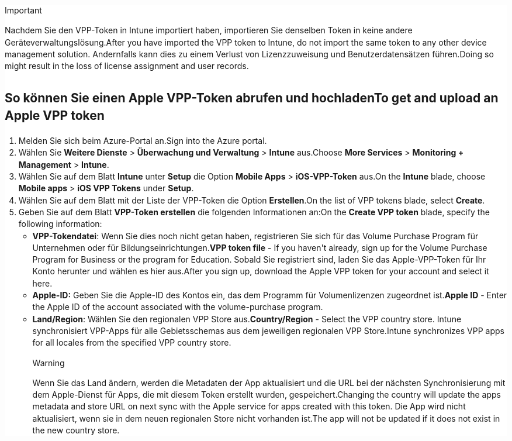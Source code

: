 >[!IMPORTANT]
><span data-ttu-id="14a9f-153">Nachdem Sie den VPP-Token in Intune importiert haben, importieren Sie denselben Token in keine andere Geräteverwaltungslösung.</span><span class="sxs-lookup"><span data-stu-id="14a9f-153">After you have imported the VPP token to Intune, do not import the same token to any other device management solution.</span></span> <span data-ttu-id="14a9f-154">Andernfalls kann dies zu einem Verlust von Lizenzzuweisung und Benutzerdatensätzen führen.</span><span class="sxs-lookup"><span data-stu-id="14a9f-154">Doing so might result in the loss of license assignment and user records.</span></span>

## <a name="to-get-and-upload-an-apple-vpp-token"></a><span data-ttu-id="14a9f-155">So können Sie einen Apple VPP-Token abrufen und hochladen</span><span class="sxs-lookup"><span data-stu-id="14a9f-155">To get and upload an Apple VPP token</span></span>

1. <span data-ttu-id="14a9f-156">Melden Sie sich beim Azure-Portal an.</span><span class="sxs-lookup"><span data-stu-id="14a9f-156">Sign into the Azure portal.</span></span>
2. <span data-ttu-id="14a9f-157">Wählen Sie **Weitere Dienste** > **Überwachung und Verwaltung** > **Intune** aus.</span><span class="sxs-lookup"><span data-stu-id="14a9f-157">Choose **More Services** > **Monitoring + Management** > **Intune**.</span></span>
1.  <span data-ttu-id="14a9f-158">Wählen Sie auf dem Blatt **Intune** unter **Setup** die Option **Mobile Apps** > **iOS-VPP-Token** aus.</span><span class="sxs-lookup"><span data-stu-id="14a9f-158">On the **Intune** blade, choose **Mobile apps** > **iOS VPP Tokens** under **Setup**.</span></span>
2.  <span data-ttu-id="14a9f-159">Wählen Sie auf dem Blatt mit der Liste der VPP-Token die Option **Erstellen**.</span><span class="sxs-lookup"><span data-stu-id="14a9f-159">On the list of VPP tokens blade, select **Create**.</span></span>
4. <span data-ttu-id="14a9f-160">Geben Sie auf dem Blatt **VPP-Token erstellen** die folgenden Informationen an:</span><span class="sxs-lookup"><span data-stu-id="14a9f-160">On the **Create VPP token** blade, specify the following information:</span></span>
    - <span data-ttu-id="14a9f-161">**VPP-Tokendatei**: Wenn Sie dies noch nicht getan haben, registrieren Sie sich für das Volume Purchase Program für Unternehmen oder für Bildungseinrichtungen.</span><span class="sxs-lookup"><span data-stu-id="14a9f-161">**VPP token file** - If you haven't already, sign up for the Volume Purchase Program for Business or the program for Education.</span></span> <span data-ttu-id="14a9f-162">Sobald Sie registriert sind, laden Sie das Apple-VPP-Token für Ihr Konto herunter und wählen es hier aus.</span><span class="sxs-lookup"><span data-stu-id="14a9f-162">After you sign up, download the Apple VPP token for your account and select it here.</span></span>
    - <span data-ttu-id="14a9f-163">**Apple-ID:** Geben Sie die Apple-ID des Kontos ein, das dem Programm für Volumenlizenzen zugeordnet ist.</span><span class="sxs-lookup"><span data-stu-id="14a9f-163">**Apple ID** - Enter the Apple ID of the account associated with the volume-purchase program.</span></span>
    - <span data-ttu-id="14a9f-164">**Land/Region**: Wählen Sie den regionalen VPP Store aus.</span><span class="sxs-lookup"><span data-stu-id="14a9f-164">**Country/Region** - Select the VPP country store.</span></span>  <span data-ttu-id="14a9f-165">Intune synchronisiert VPP-Apps für alle Gebietsschemas aus dem jeweiligen regionalen VPP Store.</span><span class="sxs-lookup"><span data-stu-id="14a9f-165">Intune synchronizes VPP apps for all locales from the specified VPP country store.</span></span>
        > [!WARNING]  
        > <span data-ttu-id="14a9f-166">Wenn Sie das Land ändern, werden die Metadaten der App aktualisiert und die URL bei der nächsten Synchronisierung mit dem Apple-Dienst für Apps, die mit diesem Token erstellt wurden, gespeichert.</span><span class="sxs-lookup"><span data-stu-id="14a9f-166">Changing the country will update the apps metadata and store URL on next sync with the Apple service for apps created with this token.</span></span> <span data-ttu-id="14a9f-167">Die App wird nicht aktualisiert, wenn sie in dem neuen regionalen Store nicht vorhanden ist.</span><span class="sxs-lookup"><span data-stu-id="14a9f-167">The app will not be updated if it does not exist in the new country store.</span></span>
